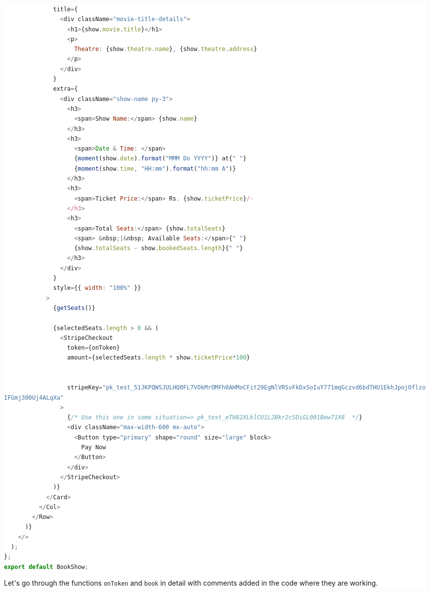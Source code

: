 ```js
              title={
                <div className="movie-title-details">
                  <h1>{show.movie.title}</h1>
                  <p>
                    Theatre: {show.theatre.name}, {show.theatre.address}
                  </p>
                </div>
              }
              extra={
                <div className="show-name py-3">
                  <h3>
                    <span>Show Name:</span> {show.name}
                  </h3>
                  <h3>
                    <span>Date & Time: </span>
                    {moment(show.date).format("MMM Do YYYY")} at{" "}
                    {moment(show.time, "HH:mm").format("hh:mm A")}
                  </h3>
                  <h3>
                    <span>Ticket Price:</span> Rs. {show.ticketPrice}/-
                  </h3>
                  <h3>
                    <span>Total Seats:</span> {show.totalSeats}
                    <span> &nbsp;|&nbsp; Available Seats:</span>{" "}
                    {show.totalSeats - show.bookedSeats.length}{" "}
                  </h3>
                </div>
              }
              style={{ width: "100%" }}
            >
              {getSeats()}

              {selectedSeats.length > 0 && (
                <StripeCheckout
                  token={onToken}
                  amount={selectedSeats.length * show.ticketPrice*100}
            
        
                  stripeKey="pk_test_51JKPQWSJULHQ0FL7VOkMrOMFh0AHMoCFit29EgNlVRSvFkDxSoIuY771mqGczvd6bdTHU1EkhJpojOflzoIFGmj300Uj4ALqXa"
                >
                  {/* Use this one in some situation=> pk_test_eTH82XLklCU1LJBkr2cSDiGL001Bew71X8  */}
                  <div className="max-width-600 mx-auto">
                    <Button type="primary" shape="round" size="large" block>
                      Pay Now
                    </Button>
                  </div>
                </StripeCheckout>
              )}
            </Card>
          </Col>
        </Row>
      )}
    </>
  );
};
export default BookShow;

```
 Let's go through the functions `onToken` and `book` in detail with comments added in the code where they are working.
